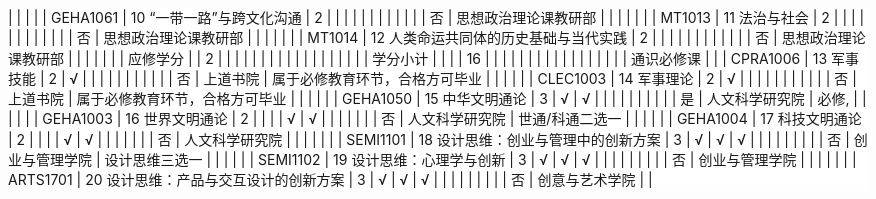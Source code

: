 |                  |                    |                    |                      | GEHA1061 |            10 “一带一路”与跨文化沟通            |   2   |              |       |       |       |       |       |       |       |       |       |       |    否    | 思想政治理论课教研部 |                                                                                                                                                                      |
|                  |                    |                    |                      |  MT1013  |                  11 法治与社会                  |   2   |              |       |       |       |       |       |       |       |       |       |       |    否    | 思想政治理论课教研部 |                                                                                                                                                                      |
|                  |                    |                    |                      |  MT1014  |      12 人类命运共同体的历史基础与当代实践      |   2   |              |       |       |       |       |       |       |       |       |       |       |    否    | 思想政治理论课教研部 |                                                                                                                                                                      |
|                  |                    |                    |                      | 应修学分 |                                                 |   2   |              |       |       |       |       |       |       |       |       |       |       |          |                      |                                                                                                                                                                      |
|                  |                    |      学分小计      |                      |          |                                                 |  16   |              |       |       |       |       |       |       |       |       |       |       |          |                      |                                                                                                                                                                      |
|                  |     通识必修课     |                    |                      | CPRA1006 |                   13 军事技能                   |   2   |      √       |       |       |       |       |       |       |       |       |       |       |    否    |       上道书院       |                                                                    属于必修教育环节，合格方可毕业                                                                    |
|                  |                    |                    |                      | CLEC1003 |                   14 军事理论                   |   2   |      √       |       |       |       |       |       |       |       |       |       |       |    否    |       上道书院       |                                                                    属于必修教育环节，合格方可毕业                                                                    |
|                  |                    |                    |                      | GEHA1050 |                 15 中华文明通论                 |   3   |      √       |   √   |       |       |       |       |       |       |       |       |       |    是    |    人文科学研究院    |                                                                                必修,                                                                                 |
|                  |                    |                    |                      | GEHA1003 |                 16 世界文明通论                 |   2   |              |       |       |   √   |   √   |       |       |       |       |       |       |    否    |    人文科学研究院    |                                                                           世通/科通二选一                                                                            |
|                  |                    |                    |                      | GEHA1004 |                 17 科技文明通论                 |   2   |              |       |       |   √   |   √   |       |       |       |       |       |       |    否    |    人文科学研究院    |                                                                                                                                                                      |
|                  |                    |                    |                      | SEMI1101 |       18 设计思维：创业与管理中的创新方案       |   3   |      √       |   √   |   √   |       |       |       |       |       |       |       |       |    否    |    创业与管理学院    |                                                                            设计思维三选一                                                                            |
|                  |                    |                    |                      | SEMI1102 |            19 设计思维：心理学与创新            |   3   |      √       |   √   |   √   |       |       |       |       |       |       |       |       |    否    |    创业与管理学院    |                                                                                                                                                                      |
|                  |                    |                    |                      | ARTS1701 |      20 设计思维：产品与交互设计的创新方案      |   3   |      √       |   √   |   √   |       |       |       |       |       |       |       |       |    否    |    创意与艺术学院    |                                                                                                                                                                      |